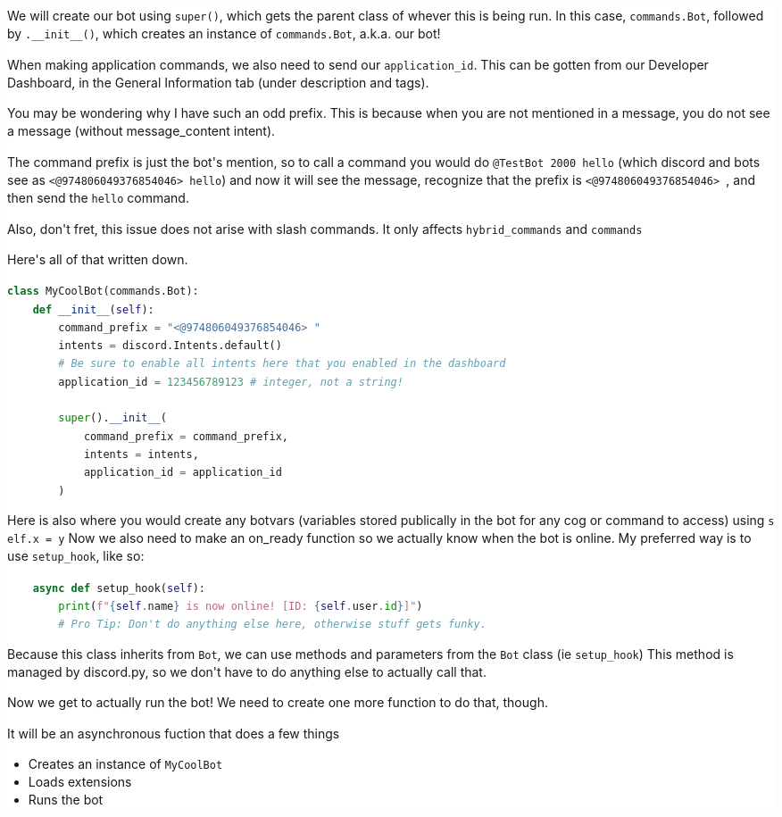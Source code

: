 We will create our bot using `super()`, which gets the parent class of whever this is being run. In this case, `commands.Bot`, followed by `.__init__()`, which creates an instance of `commands.Bot`, a.k.a. our bot!

When making application commands, we also need to send our `application_id`. This can be gotten from our Developer Dashboard, in the General Information tab (under description and tags).

You may be wondering why I have such an odd prefix. This is because when you are not mentioned in a message, you do not see a message (without message_content intent).

The command prefix is just the bot's mention, so to call a command you would do `@TestBot 2000 hello` (which discord and bots see as `<@974806049376854046> hello`) and now it will see the message, recognize that the prefix is `<@974806049376854046> `, and then send the `hello` command.

Also, don't fret, this issue does not arise with slash commands. It only affects `hybrid_commands` and `commands`

Here's all of that written down.

```py
class MyCoolBot(commands.Bot):
    def __init__(self):
        command_prefix = "<@974806049376854046> "
        intents = discord.Intents.default()
		# Be sure to enable all intents here that you enabled in the dashboard
        application_id = 123456789123 # integer, not a string!

        super().__init__(
            command_prefix = command_prefix,
            intents = intents,
            application_id = application_id
        )
```

Here is also where you would create any botvars (variables stored publically in the bot for any cog or command to access) using `self.x = y`
Now we also need to make an on_ready function so we actually know when the bot is online. My preferred way is to use `setup_hook`, like so:

```py
    async def setup_hook(self):
        print(f"{self.name} is now online! [ID: {self.user.id}]")
        # Pro Tip: Don't do anything else here, otherwise stuff gets funky.
```

Because this class inherits from `Bot`, we can use methods and parameters from the `Bot` class (ie `setup_hook`)
This method is managed by discord.py, so we don't have to do anything else to actually call that.

Now we get to actually run the bot!
We need to create one more function to do that, though.

It will be an asynchronous fuction that does a few things
- Creates an instance of `MyCoolBot`
- Loads extensions
- Runs the bot
